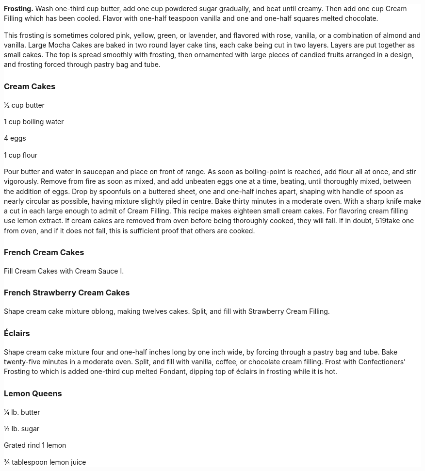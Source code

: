 **Frosting.** Wash one-third cup butter, add one cup powdered sugar gradually, and beat until creamy. Then add one cup Cream Filling which has been cooled. Flavor with one-half teaspoon vanilla and one and one-half squares melted chocolate.

This frosting is sometimes colored pink, yellow, green, or lavender, and flavored with rose, vanilla, or a combination of almond and vanilla. Large Mocha Cakes are baked in two round layer cake tins, each cake being cut in two layers. Layers are put together as small cakes. The top is spread smoothly with frosting, then ornamented with large pieces of candied fruits arranged in a design, and frosting forced through pastry bag and tube.

### Cream Cakes

½ cup butter

1 cup boiling water

4 eggs

1 cup flour

Pour butter and water in saucepan and place on front of range. As soon as boiling-point is reached, add flour all at once, and stir vigorously. Remove from fire as soon as mixed, and add unbeaten eggs one at a time, beating, until thoroughly mixed, between the addition of eggs. Drop by spoonfuls on a buttered sheet, one and one-half inches apart, shaping with handle of spoon as nearly circular as possible, having mixture slightly piled in centre. Bake thirty minutes in a moderate oven. With a sharp knife make a cut in each large enough to admit of Cream Filling. This recipe makes eighteen small cream cakes. For flavoring cream filling use lemon extract. If cream cakes are removed from oven before being thoroughly cooked, they will fall. If in doubt, 519take one from oven, and if it does not fall, this is sufficient proof that others are cooked.

### French Cream Cakes

Fill Cream Cakes with Cream Sauce I.

### French Strawberry Cream Cakes

Shape cream cake mixture oblong, making twelves cakes. Split, and fill with Strawberry Cream Filling.

### Éclairs

Shape cream cake mixture four and one-half inches long by one inch wide, by forcing through a pastry bag and tube. Bake twenty-five minutes in a moderate oven. Split, and fill with vanilla, coffee, or chocolate cream filling. Frost with Confectioners’ Frosting to which is added one-third cup melted Fondant, dipping top of éclairs in frosting while it is hot.

### Lemon Queens

¼ lb. butter

½ lb. sugar

Grated rind 1 lemon

¾ tablespoon lemon juice
